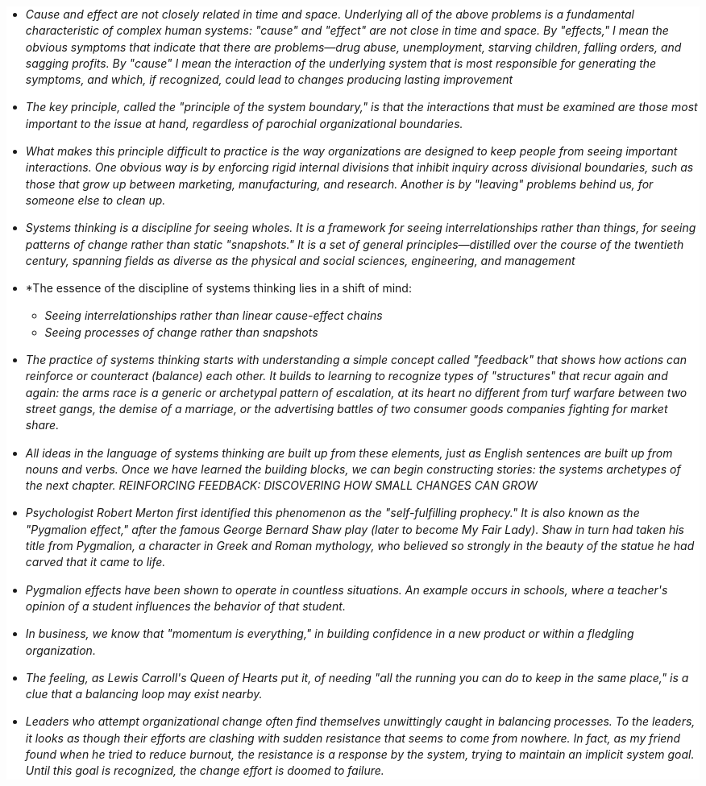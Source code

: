 - *Cause and effect are not closely related in time and space. Underlying all of the above problems is a fundamental characteristic of complex human systems: "cause" and "effect" are not close in time and space. By "effects," I mean the obvious symptoms that indicate that there are problems—drug abuse, unemployment, starving children, falling orders, and sagging profits. By "cause" I mean the interaction of the underlying system that is most responsible for generating the symptoms, and which, if recognized, could lead to changes producing lasting improvement* 
 
- *The key principle, called the "principle of the system boundary," is that the interactions that must be examined are those most important to the issue at hand, regardless of parochial organizational boundaries.* 
 
- *What makes this principle difficult to practice is the way organizations are designed to keep people from seeing important interactions. One obvious way is by enforcing rigid internal divisions that inhibit inquiry across divisional boundaries, such as those that grow up between marketing, manufacturing, and research. Another is by "leaving" problems behind us, for someone else to clean up.* 
 
- *Systems thinking is a discipline for seeing wholes. It is a framework for seeing interrelationships rather than things, for seeing patterns of change rather than static "snapshots." It is a set of general principles—distilled over the course of the twentieth century, spanning fields as diverse as the physical and social sciences, engineering, and management* 
 
- *The essence of the discipline of systems thinking lies in a shift of mind: 
	- *Seeing interrelationships rather than linear cause-effect chains*
	- *Seeing processes of change rather than snapshots* 
 
- *The practice of systems thinking starts with understanding a simple concept called "feedback" that shows how actions can reinforce or counteract (balance) each other. It builds to learning to recognize types of "structures" that recur again and again: the arms race is a generic or archetypal pattern of escalation, at its heart no different from turf warfare between two street gangs, the demise of a marriage, or the advertising battles of two consumer goods companies fighting for market share.* 
 
- *All ideas in the language of systems thinking are built up from these elements, just as English sentences are built up from nouns and verbs. Once we have learned the building blocks, we can begin constructing stories: the systems archetypes of the next chapter. REINFORCING FEEDBACK: DISCOVERING HOW SMALL CHANGES CAN GROW* 
 
- *Psychologist Robert Merton first identified this phenomenon as the "self-fulfilling prophecy." It is also known as the "Pygmalion effect," after the famous George Bernard Shaw play (later to become My Fair Lady). Shaw in turn had taken his title from Pygmalion, a character in Greek and Roman mythology, who believed so strongly in the beauty of the statue he had carved that it came to life.* 
 
- *Pygmalion effects have been shown to operate in countless situations. An example occurs in schools, where a teacher's opinion of a student influences the behavior of that student.* 
 
- *In business, we know that "momentum is everything," in building confidence in a new product or within a fledgling organization.* 
 
- *The feeling, as Lewis Carroll's Queen of Hearts put it, of needing "all the running you can do to keep in the same place," is a clue that a balancing loop may exist nearby.* 
 
- *Leaders who attempt organizational change often find themselves unwittingly caught in balancing processes. To the leaders, it looks as though their efforts are clashing with sudden resistance that seems to come from nowhere. In fact, as my friend found when he tried to reduce burnout, the resistance is a response by the system, trying to maintain an implicit system goal. Until this goal is recognized, the change effort is doomed to failure.* 
 